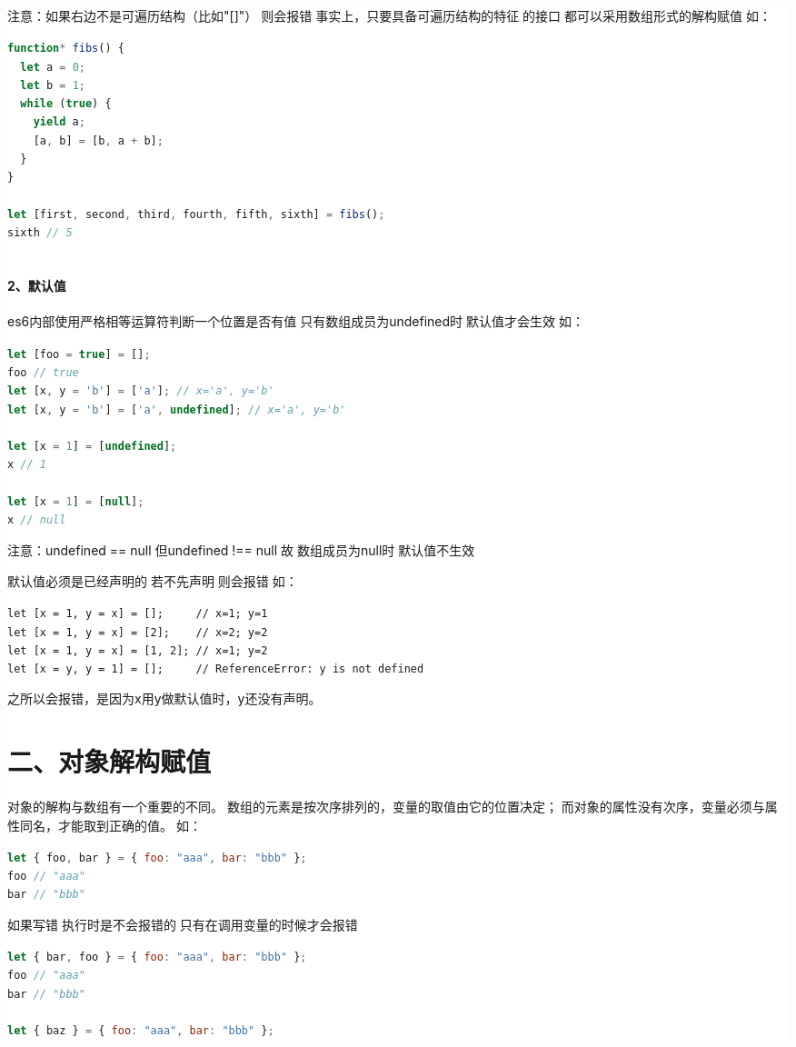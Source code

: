 
注意：如果右边不是可遍历结构（比如"[]"） 则会报错
事实上，只要具备可遍历结构的特征 的接口 都可以采用数组形式的解构赋值
如：
```javascript
function* fibs() {
  let a = 0;
  let b = 1;
  while (true) {
    yield a;
    [a, b] = [b, a + b];
  }
}

let [first, second, third, fourth, fifth, sixth] = fibs();
sixth // 5
        
```      
#### 2、默认值
es6内部使用严格相等运算符判断一个位置是否有值 
只有数组成员为undefined时 默认值才会生效
  如：
```javascript
let [foo = true] = [];
foo // true
let [x, y = 'b'] = ['a']; // x='a', y='b'
let [x, y = 'b'] = ['a', undefined]; // x='a', y='b'

let [x = 1] = [undefined];
x // 1

let [x = 1] = [null];
x // null
```
  注意：undefined == null 但undefined !== null   故 数组成员为null时 默认值不生效
  
  默认值必须是已经声明的 若不先声明 则会报错 如：
  

```
let [x = 1, y = x] = [];     // x=1; y=1
let [x = 1, y = x] = [2];    // x=2; y=2
let [x = 1, y = x] = [1, 2]; // x=1; y=2
let [x = y, y = 1] = [];     // ReferenceError: y is not defined
```

  之所以会报错，是因为x用y做默认值时，y还没有声明。


#  二、对象解构赋值 
   
   对象的解构与数组有一个重要的不同。
   数组的元素是按次序排列的，变量的取值由它的位置决定；
   而对象的属性没有次序，变量必须与属性同名，才能取到正确的值。
   如：
```javascript
let { foo, bar } = { foo: "aaa", bar: "bbb" };
foo // "aaa"
bar // "bbb"
````
如果写错 执行时是不会报错的  只有在调用变量的时候才会报错
```javascript
let { bar, foo } = { foo: "aaa", bar: "bbb" };
foo // "aaa"
bar // "bbb"

let { baz } = { foo: "aaa", bar: "bbb" };
```